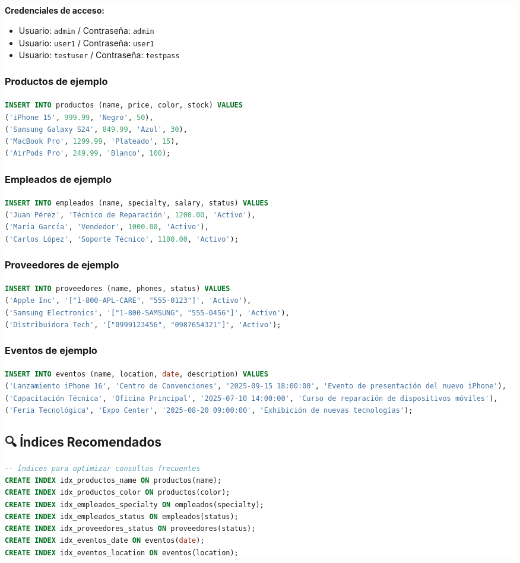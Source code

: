 **Credenciales de acceso:**
- Usuario: `admin` / Contraseña: `admin`
- Usuario: `user1` / Contraseña: `user1`
- Usuario: `testuser` / Contraseña: `testpass`

### Productos de ejemplo
```sql
INSERT INTO productos (name, price, color, stock) VALUES 
('iPhone 15', 999.99, 'Negro', 50),
('Samsung Galaxy S24', 849.99, 'Azul', 30),
('MacBook Pro', 1299.99, 'Plateado', 15),
('AirPods Pro', 249.99, 'Blanco', 100);
```

### Empleados de ejemplo
```sql
INSERT INTO empleados (name, specialty, salary, status) VALUES 
('Juan Pérez', 'Técnico de Reparación', 1200.00, 'Activo'),
('María García', 'Vendedor', 1000.00, 'Activo'),
('Carlos López', 'Soporte Técnico', 1100.00, 'Activo');
```

### Proveedores de ejemplo
```sql
INSERT INTO proveedores (name, phones, status) VALUES 
('Apple Inc', '["1-800-APL-CARE", "555-0123"]', 'Activo'),
('Samsung Electronics', '["1-800-SAMSUNG", "555-0456"]', 'Activo'),
('Distribuidora Tech', '["0999123456", "0987654321"]', 'Activo');
```

### Eventos de ejemplo
```sql
INSERT INTO eventos (name, location, date, description) VALUES 
('Lanzamiento iPhone 16', 'Centro de Convenciones', '2025-09-15 18:00:00', 'Evento de presentación del nuevo iPhone'),
('Capacitación Técnica', 'Oficina Principal', '2025-07-10 14:00:00', 'Curso de reparación de dispositivos móviles'),
('Feria Tecnológica', 'Expo Center', '2025-08-20 09:00:00', 'Exhibición de nuevas tecnologías');
```

## 🔍 Índices Recomendados

```sql
-- Índices para optimizar consultas frecuentes
CREATE INDEX idx_productos_name ON productos(name);
CREATE INDEX idx_productos_color ON productos(color);
CREATE INDEX idx_empleados_specialty ON empleados(specialty);
CREATE INDEX idx_empleados_status ON empleados(status);
CREATE INDEX idx_proveedores_status ON proveedores(status);
CREATE INDEX idx_eventos_date ON eventos(date);
CREATE INDEX idx_eventos_location ON eventos(location);
```
